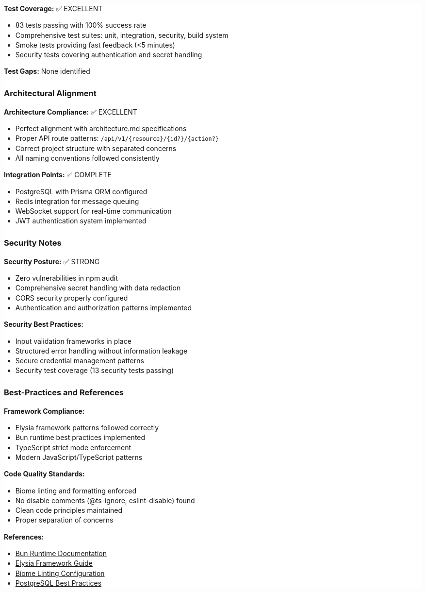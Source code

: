 **Test Coverage:** ✅ EXCELLENT
- 83 tests passing with 100% success rate
- Comprehensive test suites: unit, integration, security, build system
- Smoke tests providing fast feedback (<5 minutes)
- Security tests covering authentication and secret handling

**Test Gaps:** None identified

### Architectural Alignment

**Architecture Compliance:** ✅ EXCELLENT
- Perfect alignment with architecture.md specifications
- Proper API route patterns: `/api/v1/{resource}/{id?}/{action?}`
- Correct project structure with separated concerns
- All naming conventions followed consistently

**Integration Points:** ✅ COMPLETE
- PostgreSQL with Prisma ORM configured
- Redis integration for message queuing
- WebSocket support for real-time communication
- JWT authentication system implemented

### Security Notes

**Security Posture:** ✅ STRONG
- Zero vulnerabilities in npm audit
- Comprehensive secret handling with data redaction
- CORS security properly configured
- Authentication and authorization patterns implemented

**Security Best Practices:**
- Input validation frameworks in place
- Structured error handling without information leakage
- Secure credential management patterns
- Security test coverage (13 security tests passing)

### Best-Practices and References

**Framework Compliance:**
- Elysia framework patterns followed correctly
- Bun runtime best practices implemented
- TypeScript strict mode enforcement
- Modern JavaScript/TypeScript patterns

**Code Quality Standards:**
- Biome linting and formatting enforced
- No disable comments (@ts-ignore, eslint-disable) found
- Clean code principles maintained
- Proper separation of concerns

**References:**
- [Bun Runtime Documentation](https://bun.sh/docs)
- [Elysia Framework Guide](https://elysiajs.com)
- [Biome Linting Configuration](https://biomejs.dev)
- [PostgreSQL Best Practices](https://www.postgresql.org/docs/current/best-practices.html)
